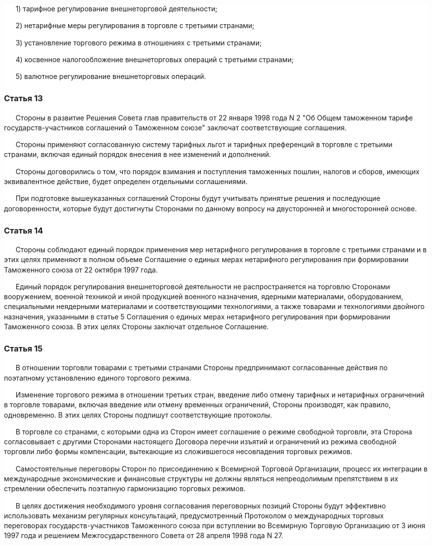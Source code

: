       1) тарифное регулирование внешнеторговой деятельности;

      2) нетарифные меры регулирования в торговле с третьими странами;

      3) установление торгового режима в отношениях с третьими странами;

      4) косвенное налогообложение внешнеторговых операций с третьими странами;

      5) валютное регулирование внешнеторговых операций.

### Статья 13

      Стороны в развитие Решения Совета глав правительств от 22 января 1998 года N 2 "Об Общем таможенном тарифе государств-участников соглашений о Таможенном союзе" заключат соответствующие соглашения.

      Стороны применяют согласованную систему тарифных льгот и тарифных преференций в торговле с третьими странами, включая единый порядок внесения в нее изменений и дополнений.

      Стороны договорились о том, что порядок взимания и поступления таможенных пошлин, налогов и сборов, имеющих эквивалентное действие, будет определен отдельными соглашениями.

      При подготовке вышеуказанных соглашений Стороны будут учитывать принятые решения и последующие договоренности, которые будут достигнуты Сторонами по данному вопросу на двусторонней и многосторонней основе.

### Статья 14

      Стороны соблюдают единый порядок применения мер нетарифного регулирования в торговле с третьими странами и в этих целях применяют в полном объеме Соглашение о единых мерах нетарифного регулирования при формировании Таможенного союза от 22 октября 1997 года.

      Единый порядок регулирования внешнеторговой деятельности не распространяется на торговлю Сторонами вооружением, военной техникой и иной продукцией военного назначения, ядерными материалами, оборудованием, специальными неядерными материалами и соответствующими технологиями, а также товарами и технологиями двойного назначения, указанными в статье 5 Соглашения о единых мерах нетарифного регулирования при формировании Таможенного союза. В этих целях Стороны заключат отдельное Соглашение.

### Статья 15

      В отношении торговли товарами с третьими странами Стороны предпринимают согласованные действия по поэтапному установлению единого торгового режима.

      Изменение торгового режима в отношении третьих стран, введение либо отмену тарифных и нетарифных ограничений в торговле товарами, включая введение или отмену временных ограничений, Стороны производят, как правило, одновременно. В этих целях Стороны подпишут соответствующие протоколы.

      В торговле со странами, с которыми одна из Сторон имеет соглашение о режиме свободной торговли, эта Сторона согласовывает с другими Сторонами настоящего Договора перечни изъятий и ограничений из режима свободной торговли либо формы компенсации, вытекающие из сложившегося несовпадения торговых режимов.

      Самостоятельные переговоры Сторон по присоединению к Всемирной Торговой Организации, процесс их интеграции в международные экономические и финансовые структуры не должны являться непреодолимым препятствием в их стремлении обеспечить поэтапную гармонизацию торговых режимов.

      В целях достижения необходимого уровня согласования переговорных позиций Стороны будут эффективно использовать механизм регулярных консультаций, предусмотренный Протоколом о международных торговых переговорах государств-участников Таможенного союза при вступлении во Всемирную Торговую Организацию от 3 июня 1997 года и решением Межгосударственного Совета от 28 апреля 1998 года N 27.

